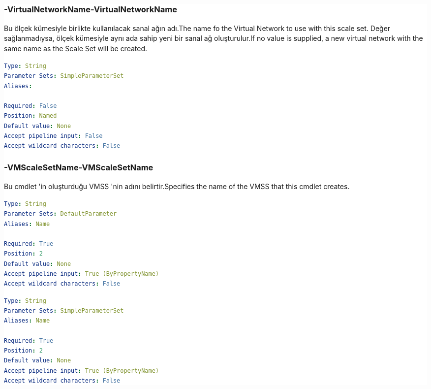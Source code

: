 ### <span data-ttu-id="7da54-189">-VirtualNetworkName</span><span class="sxs-lookup"><span data-stu-id="7da54-189">-VirtualNetworkName</span></span>
<span data-ttu-id="7da54-190">Bu ölçek kümesiyle birlikte kullanılacak sanal ağın adı.</span><span class="sxs-lookup"><span data-stu-id="7da54-190">The name fo the Virtual Network to use with this scale set.</span></span>  <span data-ttu-id="7da54-191">Değer sağlanmadıysa, ölçek kümesiyle aynı ada sahip yeni bir sanal ağ oluşturulur.</span><span class="sxs-lookup"><span data-stu-id="7da54-191">If no value is supplied, a new virtual network with the same name as the Scale Set will be created.</span></span>

```yaml
Type: String
Parameter Sets: SimpleParameterSet
Aliases: 

Required: False
Position: Named
Default value: None
Accept pipeline input: False
Accept wildcard characters: False
```

### <span data-ttu-id="7da54-192">-VMScaleSetName</span><span class="sxs-lookup"><span data-stu-id="7da54-192">-VMScaleSetName</span></span>
<span data-ttu-id="7da54-193">Bu cmdlet 'in oluşturduğu VMSS 'nin adını belirtir.</span><span class="sxs-lookup"><span data-stu-id="7da54-193">Specifies the name of the VMSS that this cmdlet creates.</span></span>

```yaml
Type: String
Parameter Sets: DefaultParameter
Aliases: Name

Required: True
Position: 2
Default value: None
Accept pipeline input: True (ByPropertyName)
Accept wildcard characters: False
```

```yaml
Type: String
Parameter Sets: SimpleParameterSet
Aliases: Name

Required: True
Position: 2
Default value: None
Accept pipeline input: True (ByPropertyName)
Accept wildcard characters: False
```

